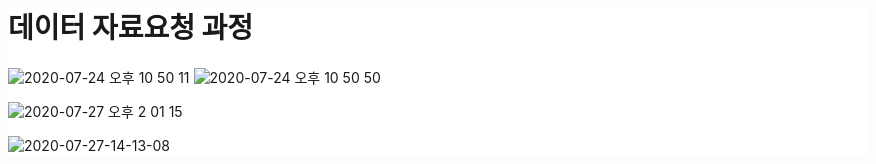 # 데이터 자료요청 과정

<img width="2048" alt="2020-07-24 오후 10 50 11" src="https://user-images.githubusercontent.com/63298243/88517436-ca084e80-d029-11ea-8ced-206853028949.png">

<img width="2048" alt="2020-07-24 오후 10 50 50" src="https://user-images.githubusercontent.com/63298243/88517451-cecd0280-d029-11ea-905e-29afdecd7112.png">

![2020-07-27 오후 2 01 15](https://user-images.githubusercontent.com/63298243/88517455-cf659900-d029-11ea-8f7f-28d7d3d3454f.png)

![2020-07-27-14-13-08](https://user-images.githubusercontent.com/63298243/88517459-d096c600-d029-11ea-8811-c3cacb6da8e3.jpeg)

